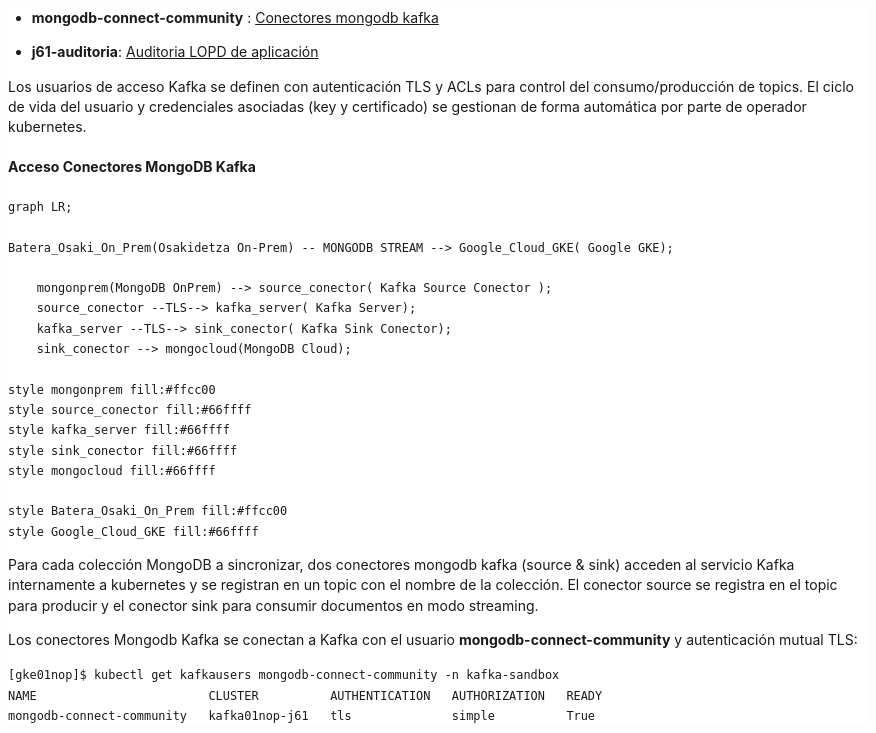 - **mongodb-connect-community** : [Conectores mongodb kafka](https://src.alm01.itbatera.euskadi.eus/itbatera/gcp/gcp-project-templates/unix-gcp-templates/-/blob/master/j61-kafka-sandbox/06_user_kafka_connect.yaml)

-  **j61-auditoria**: [Auditoria LOPD de aplicación](https://src.alm01.itbatera.euskadi.eus/itbatera/gcp/gcp-project-templates/unix-gcp-templates/-/blob/master/j61-kafka-sandbox/04_kafka_user_j61.yaml) 



Los usuarios de acceso Kafka se definen con autenticación TLS  y ACLs para  control del consumo/producción de topics. El ciclo de vida del usuario y credenciales asociadas (key y certificado) se gestionan de forma automática por parte de operador kubernetes.



####  Acceso Conectores MongoDB Kafka



```mermaid
graph LR;

Batera_Osaki_On_Prem(Osakidetza On-Prem) -- MONGODB STREAM --> Google_Cloud_GKE( Google GKE);

    mongonprem(MongoDB OnPrem) --> source_conector( Kafka Source Conector );
    source_conector --TLS--> kafka_server( Kafka Server);
	kafka_server --TLS--> sink_conector( Kafka Sink Conector);
	sink_conector --> mongocloud(MongoDB Cloud);

style mongonprem fill:#ffcc00
style source_conector fill:#66ffff
style kafka_server fill:#66ffff
style sink_conector fill:#66ffff
style mongocloud fill:#66ffff

style Batera_Osaki_On_Prem fill:#ffcc00
style Google_Cloud_GKE fill:#66ffff
```



Para cada colección MongoDB a sincronizar, dos conectores mongodb kafka (source & sink) acceden  al servicio Kafka internamente a kubernetes  y se registran en un topic con el nombre de la colección. El conector source se registra en el topic para producir y el conector sink para consumir documentos en modo streaming.



Los conectores Mongodb Kafka se conectan a Kafka con el usuario  **mongodb-connect-community** y autenticación mutual TLS:

````
[gke01nop]$ kubectl get kafkausers mongodb-connect-community -n kafka-sandbox
NAME                        CLUSTER          AUTHENTICATION   AUTHORIZATION   READY
mongodb-connect-community   kafka01nop-j61   tls              simple          True

````



[^1]: GCP: Google Cloud Platform
[^2]: MFA: Multi-Factor Authentication
[^3]: GKE: Google Kubernetes Engine
[^4]: CI/CD: Continous Integration / Continous Deployment